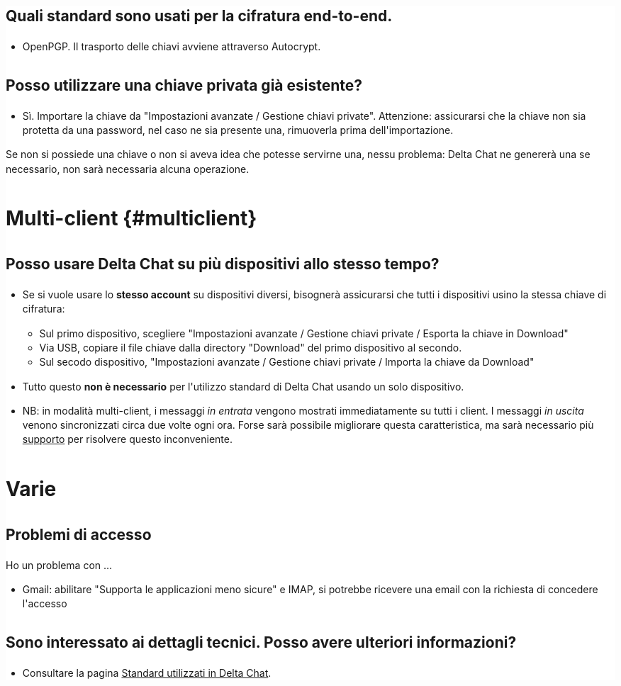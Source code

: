 ## Quali standard sono usati per la cifratura end-to-end.

- OpenPGP. Il trasporto delle chiavi avviene attraverso Autocrypt.

## Posso utilizzare una chiave privata già esistente?

- Sì. Importare la chiave da "Impostazioni avanzate / Gestione chiavi private". Attenzione: assicurarsi che la chiave non sia protetta da una password, nel caso ne sia presente una, rimuoverla prima dell'importazione.

Se non si possiede una chiave o non si aveva idea che potesse servirne una, nessu problema: Delta Chat ne genererà una se necessario, non sarà necessaria alcuna operazione.


# Multi-client {#multiclient}

## Posso usare Delta Chat su più dispositivi allo stesso tempo?

- Se si vuole usare lo **stesso account** su dispositivi diversi, bisognerà assicurarsi che tutti i dispositivi usino la stessa chiave di cifratura:

    - Sul primo dispositivo, scegliere "Impostazioni avanzate / Gestione chiavi private / Esporta la chiave in Download"
    - Via USB, copiare il file chiave dalla directory "Download" del primo dispositivo al secondo.
	- Sul secodo dispositivo, "Impostazioni avanzate / Gestione chiavi private / Importa la chiave da Download"

- Tutto questo **non è necessario** per l'utilizzo standard di Delta Chat usando un solo dispositivo.

- NB: in modalità multi-client, i messaggi _in entrata_ vengono mostrati immediatamente su tutti i client. I messaggi _in uscita_ venono sincronizzati circa due volte ogni ora. Forse sarà possibile migliorare questa caratteristica, ma sarà necessario più [supporto](support) per risolvere questo inconveniente.



# Varie

## Problemi di accesso

Ho un problema con ...

- Gmail: abilitare "Supporta le applicazioni meno sicure" e IMAP, si potrebbe ricevere una email con la richiesta di concedere l'accesso


## Sono interessato ai dettagli tecnici. Posso avere ulteriori informazioni?

- Consultare la pagina [Standard utilizzati in Delta Chat](standards).
